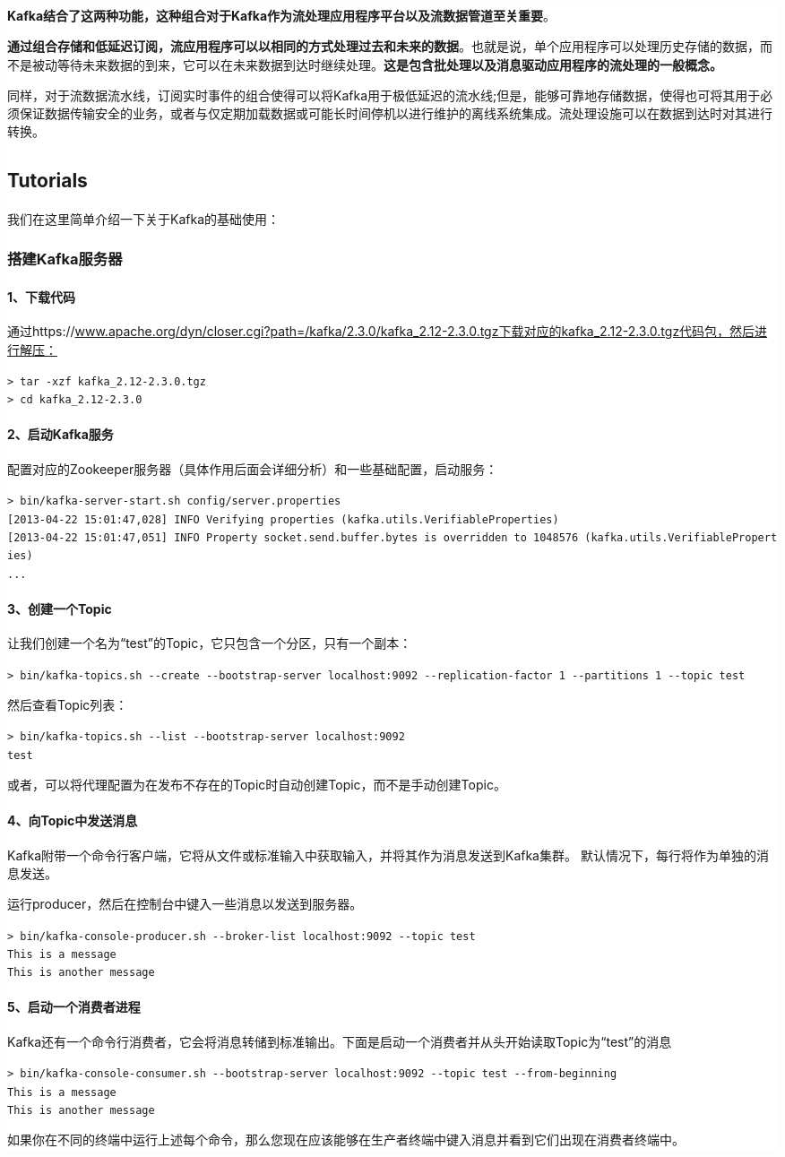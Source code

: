 **Kafka结合了这两种功能，这种组合对于Kafka作为流处理应用程序平台以及流数据管道至关重要**。

**通过组合存储和低延迟订阅，流应用程序可以以相同的方式处理过去和未来的数据**。也就是说，单个应用程序可以处理历史存储的数据，而不是被动等待未来数据的到来，它可以在未来数据到达时继续处理。**这是包含批处理以及消息驱动应用程序的流处理的一般概念。**

同样，对于流数据流水线，订阅实时事件的组合使得可以将Kafka用于极低延迟的流水线;但是，能够可靠地存储数据，使得也可将其用于必须保证数据传输安全的业务，或者与仅定期加载数据或可能长时间停机以进行维护的离线系统集成。流处理设施可以在数据到达时对其进行转换。

## Tutorials
我们在这里简单介绍一下关于Kafka的基础使用：
### 搭建Kafka服务器
#### 1、下载代码
通过https://www.apache.org/dyn/closer.cgi?path=/kafka/2.3.0/kafka_2.12-2.3.0.tgz下载对应的kafka_2.12-2.3.0.tgz代码包，然后进行解压：
```
> tar -xzf kafka_2.12-2.3.0.tgz
> cd kafka_2.12-2.3.0
```
#### 2、启动Kafka服务
配置对应的Zookeeper服务器（具体作用后面会详细分析）和一些基础配置，启动服务：
```
> bin/kafka-server-start.sh config/server.properties
[2013-04-22 15:01:47,028] INFO Verifying properties (kafka.utils.VerifiableProperties)
[2013-04-22 15:01:47,051] INFO Property socket.send.buffer.bytes is overridden to 1048576 (kafka.utils.VerifiableProperties)
...
```
#### 3、创建一个Topic
让我们创建一个名为“test”的Topic，它只包含一个分区，只有一个副本：

```
> bin/kafka-topics.sh --create --bootstrap-server localhost:9092 --replication-factor 1 --partitions 1 --topic test
```
然后查看Topic列表：

```
> bin/kafka-topics.sh --list --bootstrap-server localhost:9092
test
```
或者，可以将代理配置为在发布不存在的Topic时自动创建Topic，而不是手动创建Topic。

#### 4、向Topic中发送消息
Kafka附带一个命令行客户端，它将从文件或标准输入中获取输入，并将其作为消息发送到Kafka集群。 默认情况下，每行将作为单独的消息发送。

运行producer，然后在控制台中键入一些消息以发送到服务器。

```
> bin/kafka-console-producer.sh --broker-list localhost:9092 --topic test
This is a message
This is another message
```
#### 5、启动一个消费者进程
Kafka还有一个命令行消费者，它会将消息转储到标准输出。下面是启动一个消费者并从头开始读取Topic为“test”的消息
```
> bin/kafka-console-consumer.sh --bootstrap-server localhost:9092 --topic test --from-beginning
This is a message
This is another message
```
如果你在不同的终端中运行上述每个命令，那么您现在应该能够在生产者终端中键入消息并看到它们出现在消费者终端中。
